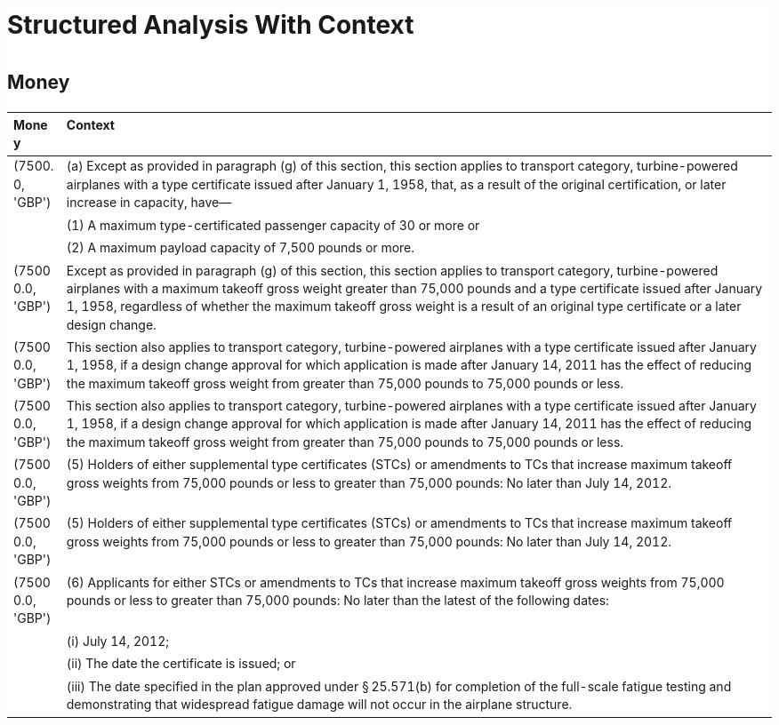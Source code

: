 
# Structured Analysis With Context

 


## Money

| Money            | Context                                                                                                                                                                                                                                                                                                                                                                                         |
|:-----------------|:------------------------------------------------------------------------------------------------------------------------------------------------------------------------------------------------------------------------------------------------------------------------------------------------------------------------------------------------------------------------------------------------|
| (7500.0, 'GBP')  | (a) Except as provided in paragraph (g) of this section, this section applies to transport category, turbine-powered airplanes with a type certificate issued after January 1, 1958, that, as a result of the original certification, or later increase in capacity, have&#8212;                                                                                                                |
|                  |               (1) A maximum type-certificated passenger capacity of 30 or more or                                                                                                                                                                                                                                                                                                               |
|                  |               (2) A maximum payload capacity of 7,500 pounds or more.                                                                                                                                                                                                                                                                                                                           |
| (75000.0, 'GBP') | Except as provided in paragraph (g) of this section, this section applies to transport category, turbine-powered airplanes with a maximum takeoff gross weight greater than 75,000 pounds and a type certificate issued after January 1, 1958, regardless of whether the maximum takeoff gross weight is a result of an original type certificate or a later design change.                     |
| (75000.0, 'GBP') | This section also applies to transport category, turbine-powered airplanes with a type certificate issued after January 1, 1958, if a design change approval for which application is made after January 14, 2011 has the effect of reducing the maximum takeoff gross weight from greater than 75,000 pounds to 75,000 pounds or less.                                                         |
| (75000.0, 'GBP') | This section also applies to transport category, turbine-powered airplanes with a type certificate issued after January 1, 1958, if a design change approval for which application is made after January 14, 2011 has the effect of reducing the maximum takeoff gross weight from greater than 75,000 pounds to 75,000 pounds or less.                                                         |
| (75000.0, 'GBP') | (5) Holders of either supplemental type certificates (STCs) or amendments to TCs that increase maximum takeoff gross weights from 75,000 pounds or less to greater than 75,000 pounds: No later than July 14, 2012.                                                                                                                                                                             |
| (75000.0, 'GBP') | (5) Holders of either supplemental type certificates (STCs) or amendments to TCs that increase maximum takeoff gross weights from 75,000 pounds or less to greater than 75,000 pounds: No later than July 14, 2012.                                                                                                                                                                             |
| (75000.0, 'GBP') | (6) Applicants for either STCs or amendments to TCs that increase maximum takeoff gross weights from 75,000 pounds or less to greater than 75,000 pounds: No later than the latest of the following dates:                                                                                                                                                                                      |
|                  |               (i) July 14, 2012;                                                                                                                                                                                                                                                                                                                                                                |
|                  |               (ii) The date the certificate is issued; or                                                                                                                                                                                                                                                                                                                                       |
|                  |               (iii) The date specified in the plan approved under &#167;&#8201;25.571(b) for completion of the full-scale fatigue testing and demonstrating that widespread fatigue damage will not occur in the airplane structure.                                                                                                                                                            |